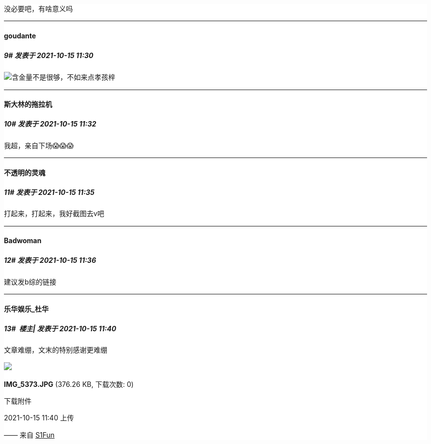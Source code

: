 
没必要吧，有啥意义吗


*****

####  goudante  
##### 9#       发表于 2021-10-15 11:30


<img src="https://static.saraba1st.com/image/smiley/face2017/067.png" referrerpolicy="no-referrer">含金量不是很够，不如来点孝孩梓


*****

####  斯大林的拖拉机  
##### 10#       发表于 2021-10-15 11:32


我超，亲自下场😱😱😱


*****

####  不透明的灵魂  
##### 11#       发表于 2021-10-15 11:35


打起来，打起来，我好截图去v吧


*****

####  Badwoman  
##### 12#       发表于 2021-10-15 11:36


建议发b综的链接


*****

####  乐华娱乐_杜华  
##### 13#         楼主| 发表于 2021-10-15 11:40


文章难绷，文末的特别感谢更难绷

<img src="https://img.saraba1st.com/forum/202110/15/114020gm0n4i4ibkngpkl0.jpg" referrerpolicy="no-referrer">


<strong>IMG_5373.JPG</strong> (376.26 KB, 下载次数: 0)

下载附件

2021-10-15 11:40 上传


—— 来自 [S1Fun](https://s1fun.koalcat.com)

